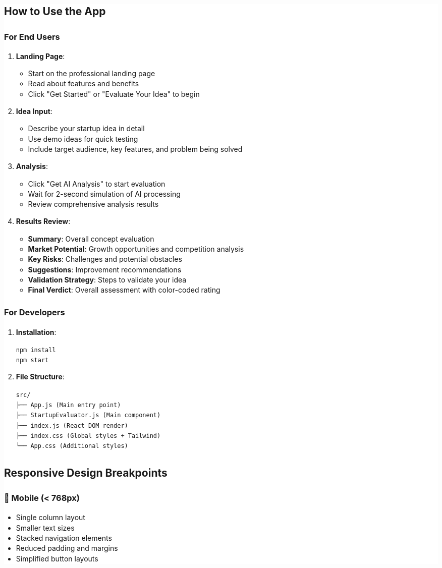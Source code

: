 ## How to Use the App

### For End Users

1. **Landing Page**: 
   - Start on the professional landing page
   - Read about features and benefits
   - Click "Get Started" or "Evaluate Your Idea" to begin

2. **Idea Input**:
   - Describe your startup idea in detail
   - Use demo ideas for quick testing
   - Include target audience, key features, and problem being solved

3. **Analysis**:
   - Click "Get AI Analysis" to start evaluation
   - Wait for 2-second simulation of AI processing
   - Review comprehensive analysis results

4. **Results Review**:
   - **Summary**: Overall concept evaluation
   - **Market Potential**: Growth opportunities and competition analysis
   - **Key Risks**: Challenges and potential obstacles
   - **Suggestions**: Improvement recommendations
   - **Validation Strategy**: Steps to validate your idea
   - **Final Verdict**: Overall assessment with color-coded rating

### For Developers

1. **Installation**:
   ```bash
   npm install
   npm start
   ```

2. **File Structure**:
   ```
   src/
   ├── App.js (Main entry point)
   ├── StartupEvaluator.js (Main component)
   ├── index.js (React DOM render)
   ├── index.css (Global styles + Tailwind)
   └── App.css (Additional styles)
   ```

## Responsive Design Breakpoints

### 📱 Mobile (< 768px)
- Single column layout
- Smaller text sizes
- Stacked navigation elements
- Reduced padding and margins
- Simplified button layouts
